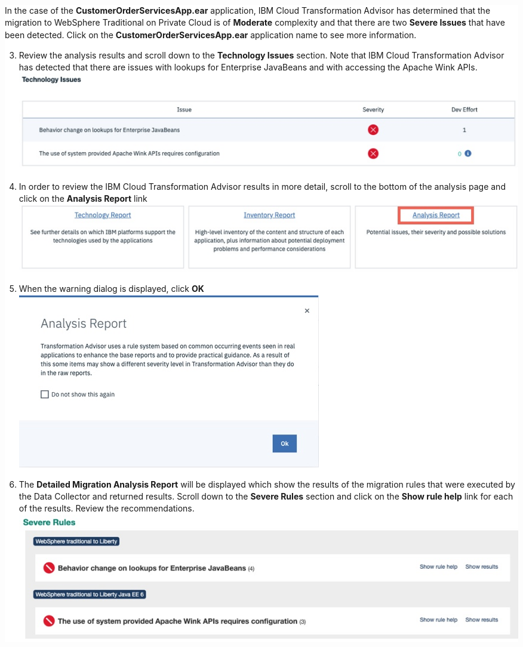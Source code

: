   In the case of the **CustomerOrderServicesApp.ear** application, IBM Cloud Transformation Advisor has determined that the migration to WebSphere Traditional on Private Cloud is of **Moderate** complexity and that there are two **Severe Issues** that have been detected. Click on the **CustomerOrderServicesApp.ear** application name to see more information.

3. Review the analysis results and scroll down to the **Technology Issues** section. Note that IBM Cloud Transformation Advisor has detected that there are issues with lookups for Enterprise JavaBeans and with accessing the Apache Wink APIs.  
  ![tWAS](images/liberty-analyze/issues1a.jpg)

4. In order to review the IBM Cloud Transformation Advisor results in more detail, scroll to the bottom of the analysis page and click on the **Analysis Report** link  
  ![Report](images/liberty-analyze/reports1.jpg)

5. When the warning dialog is displayed, click **OK**  
  ![Warning](images/liberty-analyze/reports2.jpg)

6. The **Detailed Migration Analysis Report** will be displayed which show the results of the migration rules that were executed by the Data Collector and returned results. Scroll down to the **Severe Rules** section and click on the **Show rule help** link for each of the results. Review the recommendations.  
  ![JPA](images/liberty-analyze/severe.jpg)
